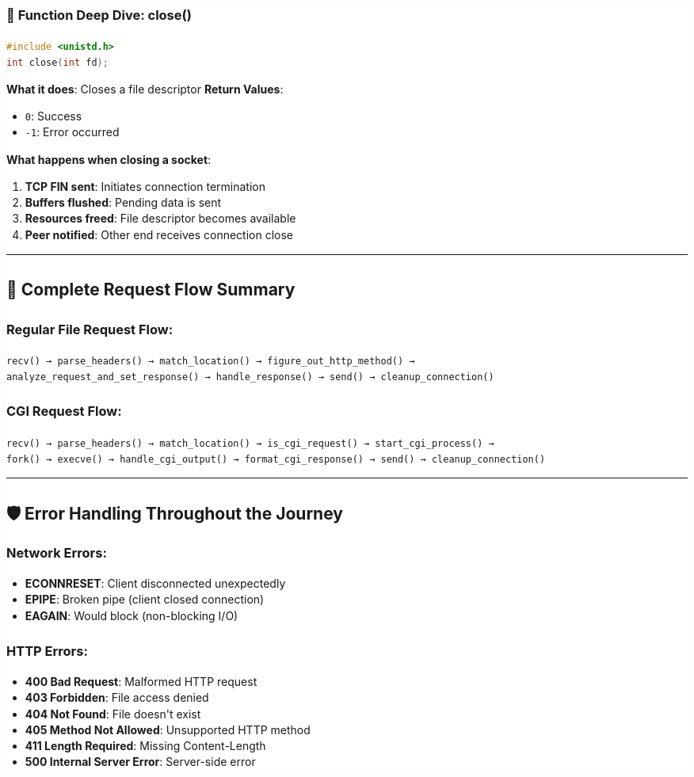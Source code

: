 ### 🔧 **Function Deep Dive: close()**

```cpp
#include <unistd.h>
int close(int fd);
```

**What it does**: Closes a file descriptor
**Return Values**:

- `0`: Success
- `-1`: Error occurred

**What happens when closing a socket**:

1. **TCP FIN sent**: Initiates connection termination
2. **Buffers flushed**: Pending data is sent
3. **Resources freed**: File descriptor becomes available
4. **Peer notified**: Other end receives connection close

---

## 🔄 **Complete Request Flow Summary**

### **Regular File Request Flow**:

```
recv() → parse_headers() → match_location() → figure_out_http_method() →
analyze_request_and_set_response() → handle_response() → send() → cleanup_connection()
```

### **CGI Request Flow**:

```
recv() → parse_headers() → match_location() → is_cgi_request() → start_cgi_process() →
fork() → execve() → handle_cgi_output() → format_cgi_response() → send() → cleanup_connection()
```

---

## 🛡️ **Error Handling Throughout the Journey**

### **Network Errors**:

- **ECONNRESET**: Client disconnected unexpectedly
- **EPIPE**: Broken pipe (client closed connection)
- **EAGAIN**: Would block (non-blocking I/O)

### **HTTP Errors**:

- **400 Bad Request**: Malformed HTTP request
- **403 Forbidden**: File access denied
- **404 Not Found**: File doesn't exist
- **405 Method Not Allowed**: Unsupported HTTP method
- **411 Length Required**: Missing Content-Length
- **500 Internal Server Error**: Server-side error
